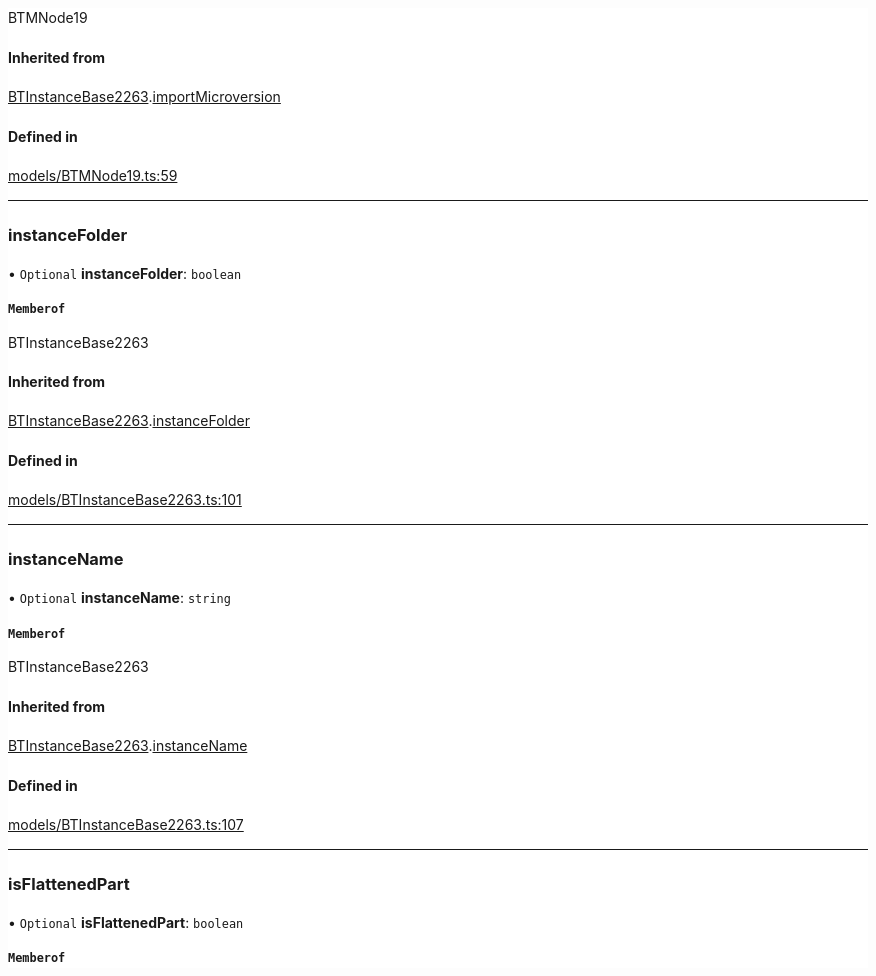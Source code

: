 BTMNode19

#### Inherited from

[BTInstanceBase2263](BTInstanceBase2263.md).[importMicroversion](BTInstanceBase2263.md#importmicroversion)

#### Defined in

[models/BTMNode19.ts:59](https://github.com/toebes/onshape-typescript-fetch/blob/3e11ae1/models/BTMNode19.ts#L59)

___

### instanceFolder

• `Optional` **instanceFolder**: `boolean`

**`Memberof`**

BTInstanceBase2263

#### Inherited from

[BTInstanceBase2263](BTInstanceBase2263.md).[instanceFolder](BTInstanceBase2263.md#instancefolder)

#### Defined in

[models/BTInstanceBase2263.ts:101](https://github.com/toebes/onshape-typescript-fetch/blob/3e11ae1/models/BTInstanceBase2263.ts#L101)

___

### instanceName

• `Optional` **instanceName**: `string`

**`Memberof`**

BTInstanceBase2263

#### Inherited from

[BTInstanceBase2263](BTInstanceBase2263.md).[instanceName](BTInstanceBase2263.md#instancename)

#### Defined in

[models/BTInstanceBase2263.ts:107](https://github.com/toebes/onshape-typescript-fetch/blob/3e11ae1/models/BTInstanceBase2263.ts#L107)

___

### isFlattenedPart

• `Optional` **isFlattenedPart**: `boolean`

**`Memberof`**
